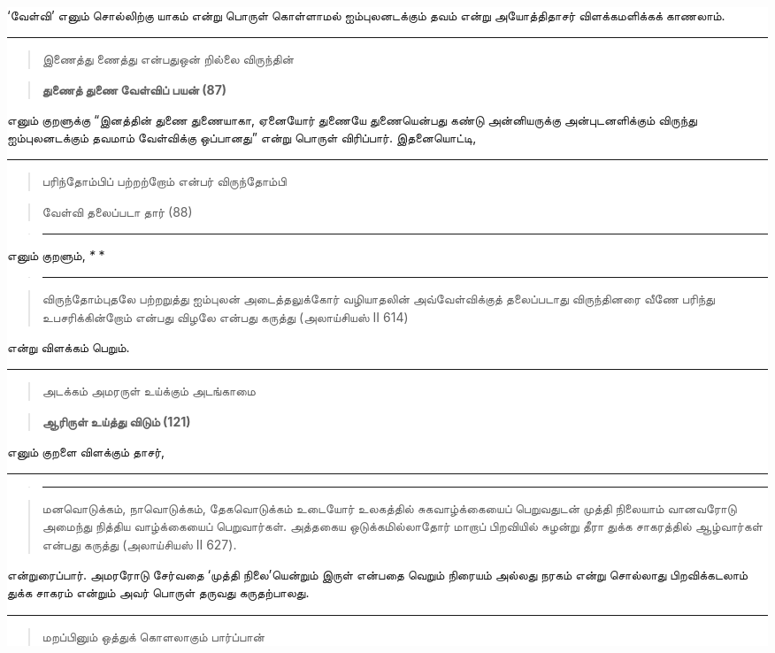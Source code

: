 ‘வேள்வி’ எனும் சொல்லிற்கு யாகம் என்று பொருள் கொள்ளாமல் ஐம்புலனடக்கும் தவம் என்று அயோத்திதாசர் விளக்கமளிக்கக் காணலாம்.

* * *

> இணைத்து ணைத்து என்பதுஒன் றில்லை விருந்தின்

>

> **துணைத் துணை வேள்விப் பயன் (87)**

எனும் குறளுக்கு “இனத்தின் துணை துணையாகா, ஏனையோர் துணையே துணையென்பது கண்டு அன்னியருக்கு அன்புடனளிக்கும் விருந்து ஐம்புலனடக்கும் தவமாம் வேள்விக்கு ஒப்பானது” என்று பொருள் விரிப்பார். இதனையொட்டி,

* * *

> பரிந்தோம்பிப் பற்றற்றோம் என்பர் விருந்தோம்பி

>

> வேள்வி தலைப்படா தார் (88)

>

> * * *

எனும் குறளும், _*_ *

> * * *

>

> விருந்தோம்புதலே பற்றறுத்து ஐம்புலன் அடைத்தலுக்கோர் வழியாதலின் அவ்வேள்விக்குத் தலைப்படாது விருந்தினரை வீணே பரிந்து உபசரிக்கின்றோம் என்பது விழலே என்பது கருத்து (அலாய்சியஸ் II 614)

என்று விளக்கம் பெறும்.

* * *

> அடக்கம் அமரருள் உய்க்கும் அடங்காமை

>

> **ஆரிருள் உய்த்து விடும் (121)**

எனும் குறளை விளக்கும் தாசர்,

* * *

> * * *

>

> மனவொடுக்கம், நாவொடுக்கம், தேகவொடுக்கம் உடையோர் உலகத்தில் சுகவாழ்க்கையைப் பெறுவதுடன் முத்தி நிலையாம் வானவரோடு அமைந்து நித்திய வாழ்க்கையைப் பெறுவார்கள். அத்தகைய ஒடுக்கமில்லாதோர் மாறாப் பிறவியில் சுழன்று தீரா துக்க சாகரத்தில் ஆழ்வார்கள் என்பது கருத்து (அலாய்சியஸ் II 627).

என்றுரைப்பார். அமரரோடு சேர்வதை ‘முத்தி நிலை’யென்றும் இருள் என்பதை வெறும் நிரையம் அல்லது நரகம் என்று சொல்லாது பிறவிக்கடலாம் துக்க சாகரம் என்றும் அவர் பொருள் தருவது கருதற்பாலது.

* * *

> மறப்பினும் ஒத்துக் கொளலாகும் பார்ப்பான்
